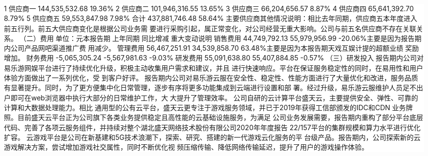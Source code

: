 1
供应商一
144,535,532.68
19.36%
2
供应商二
101,946,316.55
13.65%
3
供应商三
66,204,656.57
8.87%
4
供应商四
65,641,392.70
8.79%
5
供应商五
59,553,847.98
7.98%
合计
437,881,746.48
58.64%
主要供应商其他情况说明：相比去年同期，供应商五本年度进入前五行列。前五大供应商变化是根据公司业务需
要进行采购引起，属正常变化，对公司经营无重大影响。公司与前五名供应商不存在关联关系。
（二）费用
单位：元本报告期
上年同期
同比增减
重大变动说明
销售费用
44,749,792.13
55,979,956.99
-20.06%主要是因为报告期内公司产品网吧渠道推广费
用减少。
管理费用
56,467,251.91
34,539,858.70
63.48%主要是因为本报告期天戏互娱计提的超额业绩
奖励增加。
财务费用
-5,065,305.24
-5,567,981.63
-9.03%
研发费用
55,091,638.80
55,407,884.85
-0.57%
（三）研发投入
报告期内公司对易乐游网娱平台进行了持续优化升级，积极主动收集用户需求和建议，并且
进行快速响应。平台在保证服务稳定性的同时，在易用性和用户体验方面做出了一系列优化，受
到客户好评。
报告期内公司对易乐游云服在安全性、稳定性、性能方面进行了大量优化和改进，服务品质
有显著提升。同时，为了更方便集中化日常管理，逐步有序将更多功能集成到云端进行设置和部
署。经过升级，易乐游云服维护人员足不出户即可在web浏览器中执行大部分的日常维护工作，大
大提升了管理效率。
公司自研的云计算平台盛天云，主要提供安全、弹性、可靠的计算和大数据处理能力。相比
通用型的公有云平台，盛天云更专注于游戏服务领域，并已于2019年获得工信部颁发的IDC和CDN
业务牌照。目前盛天云平台正为公司旗下各类业务提供稳定且高性能的云基础设施服务，为满足
公司业务发展需要，报告期内重构了部分平台底层代码、完善了各项云服务组件，并持续对整个湖北盛天网络技术股份有限公司2020年年度报告
22/157平台的集群规模和算力水平进行优化扩容。
云游戏平台是公司在新基建和5G技术浪潮下，探索、研究、搭建的新一代游戏云化服务的平
台级产品。报告期内，公司探索新的云游戏解决方案，尝试增加游戏社交属性，同时不断优化视
频压缩传输、降低网络传输延迟，提升了用户的游戏操作体验。